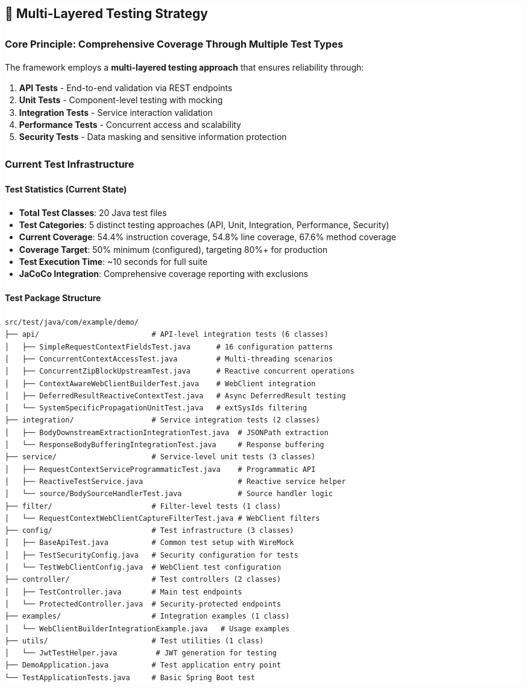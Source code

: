 ## 🎯 Multi-Layered Testing Strategy

### **Core Principle: Comprehensive Coverage Through Multiple Test Types**
The framework employs a **multi-layered testing approach** that ensures reliability through:
1. **API Tests** - End-to-end validation via REST endpoints
2. **Unit Tests** - Component-level testing with mocking
3. **Integration Tests** - Service interaction validation
4. **Performance Tests** - Concurrent access and scalability
5. **Security Tests** - Data masking and sensitive information protection

### Current Test Infrastructure

#### **Test Statistics (Current State)**
- **Total Test Classes**: 20 Java test files
- **Test Categories**: 5 distinct testing approaches (API, Unit, Integration, Performance, Security)
- **Current Coverage**: 54.4% instruction coverage, 54.8% line coverage, 67.6% method coverage
- **Coverage Target**: 50% minimum (configured), targeting 80%+ for production
- **Test Execution Time**: ~10 seconds for full suite
- **JaCoCo Integration**: Comprehensive coverage reporting with exclusions

#### **Test Package Structure**
```
src/test/java/com/example/demo/
├── api/                          # API-level integration tests (6 classes)
│   ├── SimpleRequestContextFieldsTest.java      # 16 configuration patterns
│   ├── ConcurrentContextAccessTest.java         # Multi-threading scenarios
│   ├── ConcurrentZipBlockUpstreamTest.java      # Reactive concurrent operations
│   ├── ContextAwareWebClientBuilderTest.java    # WebClient integration
│   ├── DeferredResultReactiveContextTest.java   # Async DeferredResult testing
│   └── SystemSpecificPropagationUnitTest.java   # extSysIds filtering
├── integration/                  # Service integration tests (2 classes)
│   ├── BodyDownstreamExtractionIntegrationTest.java  # JSONPath extraction
│   └── ResponseBodyBufferingIntegrationTest.java     # Response buffering
├── service/                      # Service-level unit tests (3 classes)
│   ├── RequestContextServiceProgrammaticTest.java    # Programmatic API
│   ├── ReactiveTestService.java                      # Reactive service helper
│   └── source/BodySourceHandlerTest.java             # Source handler logic
├── filter/                       # Filter-level tests (1 class)
│   └── RequestContextWebClientCaptureFilterTest.java # WebClient filters
├── config/                       # Test infrastructure (3 classes)
│   ├── BaseApiTest.java          # Common test setup with WireMock
│   ├── TestSecurityConfig.java   # Security configuration for tests
│   └── TestWebClientConfig.java  # WebClient test configuration
├── controller/                   # Test controllers (2 classes)
│   ├── TestController.java       # Main test endpoints
│   └── ProtectedController.java  # Security-protected endpoints
├── examples/                     # Integration examples (1 class)
│   └── WebClientBuilderIntegrationExample.java   # Usage examples
├── utils/                        # Test utilities (1 class)
│   └── JwtTestHelper.java         # JWT generation for testing
├── DemoApplication.java          # Test application entry point
└── TestApplicationTests.java     # Basic Spring Boot test
```
